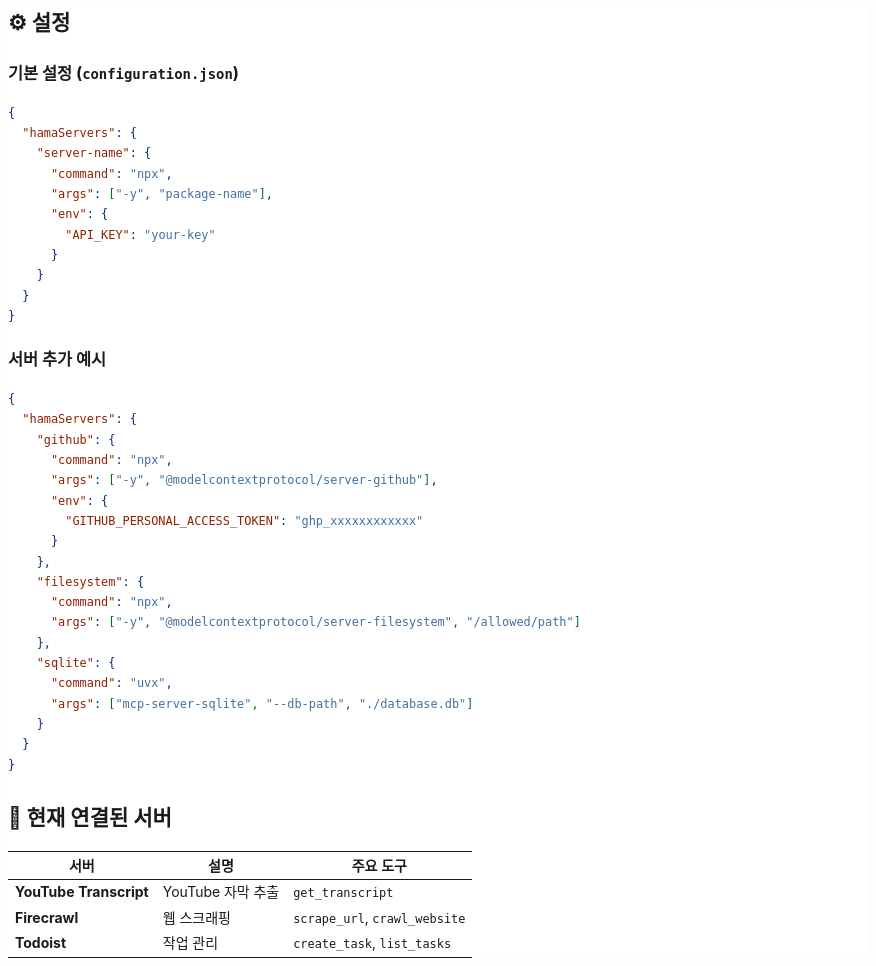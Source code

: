 ## ⚙️ 설정

### 기본 설정 (`configuration.json`)
```json
{
  "hamaServers": {
    "server-name": {
      "command": "npx",
      "args": ["-y", "package-name"],
      "env": {
        "API_KEY": "your-key"
      }
    }
  }
}
```

### 서버 추가 예시
```json
{
  "hamaServers": {
    "github": {
      "command": "npx",
      "args": ["-y", "@modelcontextprotocol/server-github"],
      "env": {
        "GITHUB_PERSONAL_ACCESS_TOKEN": "ghp_xxxxxxxxxxxx"
      }
    },
    "filesystem": {
      "command": "npx",
      "args": ["-y", "@modelcontextprotocol/server-filesystem", "/allowed/path"]
    },
    "sqlite": {
      "command": "uvx",
      "args": ["mcp-server-sqlite", "--db-path", "./database.db"]
    }
  }
}
```

## 🔧 현재 연결된 서버

| 서버 | 설명 | 주요 도구 |
|------|------|----------|
| **YouTube Transcript** | YouTube 자막 추출 | `get_transcript` |
| **Firecrawl** | 웹 스크래핑 | `scrape_url`, `crawl_website` |
| **Todoist** | 작업 관리 | `create_task`, `list_tasks` |
